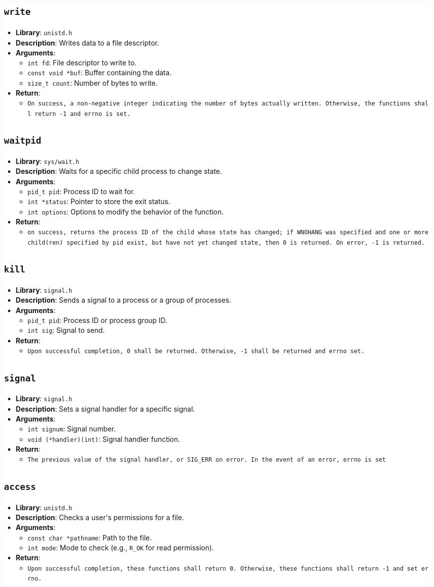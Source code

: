 ## `write`
- **Library**: `unistd.h`
- **Description**: Writes data to a file descriptor.
- **Arguments**:
	- `int fd`: File descriptor to write to.
	- `const void *buf`: Buffer containing the data.
	- `size_t count`: Number of bytes to write.
- **Return**:
	- `On success, a non-negative integer indicating the number of bytes actually written. Otherwise, the functions shall return -1 and errno is set.`

## `waitpid`
- **Library**: `sys/wait.h`
- **Description**: Waits for a specific child process to change state.
- **Arguments**:
	- `pid_t pid`: Process ID to wait for.
	- `int *status`: Pointer to store the exit status.
	- `int options`: Options to modify the behavior of the function.
- **Return**:
	- `on success, returns the process ID of the child whose state has changed; if WNOHANG was specified and one or more child(ren) specified by pid exist, but have not yet changed state, then 0 is returned. On error, -1 is returned.`

## `kill`
- **Library**: `signal.h`
- **Description**: Sends a signal to a process or a group of processes.
- **Arguments**:
	- `pid_t pid`: Process ID or process group ID.
	- `int sig`: Signal to send.
- **Return**:
	- `Upon successful completion, 0 shall be returned. Otherwise, -1 shall be returned and errno set.`

## `signal`
- **Library**: `signal.h`
- **Description**: Sets a signal handler for a specific signal.
- **Arguments**:
	- `int signum`: Signal number.
	- `void (*handler)(int)`: Signal handler function.
- **Return**:
	- `The previous value of the signal handler, or SIG_ERR on error. In the event of an error, errno is set`

## `access`
- **Library**: `unistd.h`
- **Description**: Checks a user's permissions for a file.
- **Arguments**:
	- `const char *pathname`: Path to the file.
	- `int mode`: Mode to check (e.g., `R_OK` for read permission).
- **Return**:
	- `Upon successful completion, these functions shall return 0. Otherwise, these functions shall return -1 and set errno.`
